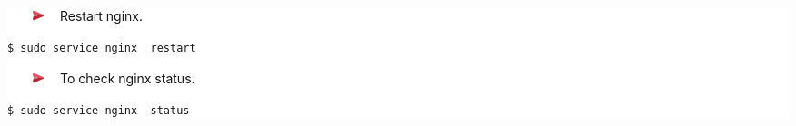 &emsp;&emsp;<img src="right-arrow.png" width="12" height="12" style="margin-right:1em; margin-top:1px;"> Restart nginx.
```bash
$ sudo service nginx  restart
```

&emsp;&emsp;<img src="right-arrow.png" width="12" height="12" style="margin-right:1em; margin-top:1px;"> To check nginx status.
```bash
$ sudo service nginx  status
```
